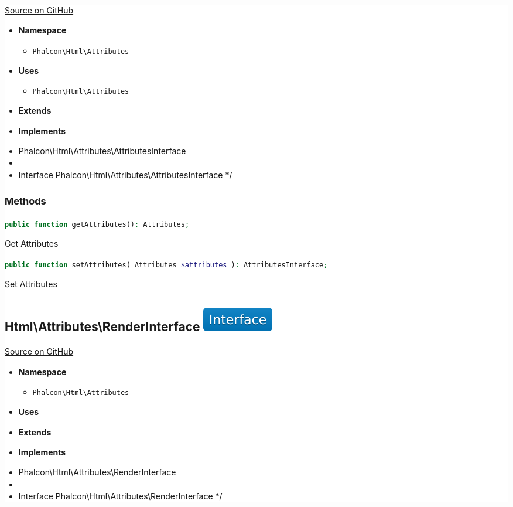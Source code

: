 [Source on GitHub](https://github.com/phalcon/cphalcon/blob/5.0.x/phalcon/Html/Attributes/AttributesInterface.zep)


-   __Namespace__

    - `Phalcon\Html\Attributes`

-   __Uses__
    
    - `Phalcon\Html\Attributes`

-   __Extends__
    

-   __Implements__
    

* Phalcon\Html\Attributes\AttributesInterface
*
* Interface Phalcon\Html\Attributes\AttributesInterface
*/

### Methods

```php
public function getAttributes(): Attributes;
```
Get Attributes


```php
public function setAttributes( Attributes $attributes ): AttributesInterface;
```
Set Attributes




## Html\Attributes\RenderInterface ![Interface](../assets/images/interface-blue.svg) 

[Source on GitHub](https://github.com/phalcon/cphalcon/blob/5.0.x/phalcon/Html/Attributes/RenderInterface.zep)


-   __Namespace__

    - `Phalcon\Html\Attributes`

-   __Uses__
    

-   __Extends__
    

-   __Implements__
    

* Phalcon\Html\Attributes\RenderInterface
*
* Interface Phalcon\Html\Attributes\RenderInterface
*/
